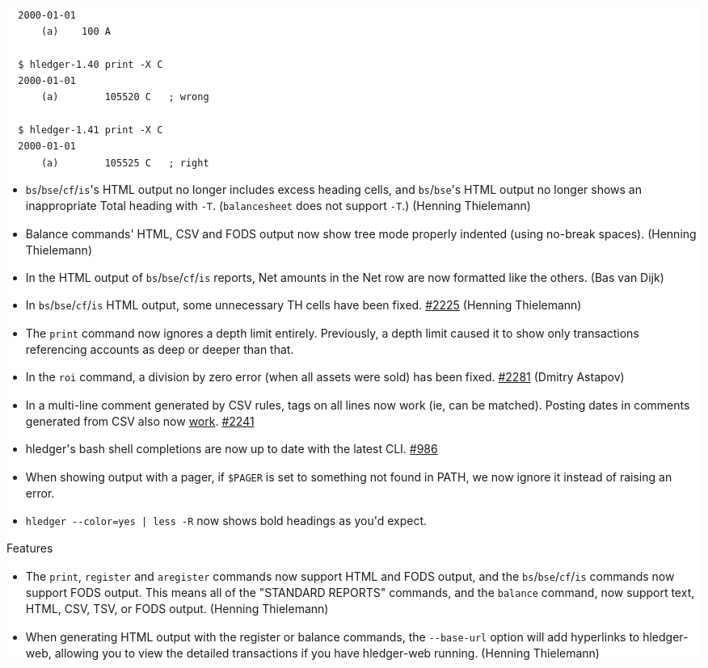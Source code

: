      2000-01-01
          (a)    100 A
      
      $ hledger-1.40 print -X C
      2000-01-01
          (a)        105520 C   ; wrong

      $ hledger-1.41 print -X C
      2000-01-01
          (a)        105525 C   ; right
 
- `bs`/`bse`/`cf`/`is`'s HTML output no longer includes excess heading cells, and `bs`/`bse`'s HTML output no longer shows an inappropriate Total heading with `-T`. (`balancesheet` does not support `-T`.)
  (Henning Thielemann)

- Balance commands' HTML, CSV and FODS output now show tree mode properly indented (using no-break spaces).
  (Henning Thielemann)

- In the HTML output of `bs`/`bse`/`cf`/`is` reports, Net amounts in the Net row are now formatted like the others.
  (Bas van Dijk)

- In `bs`/`bse`/`cf`/`is` HTML output, some unnecessary TH cells have been fixed.
  [#2225] (Henning Thielemann)

- The `print` command now ignores a depth limit entirely.
  Previously, a depth limit caused it to show only transactions referencing accounts as deep or deeper than that.

- In the `roi` command, a division by zero error (when all assets were sold) has been fixed.
  [#2281] (Dmitry Astapov)

- In a multi-line comment generated by CSV rules, tags on all lines now work (ie, can be matched). Posting dates in comments generated from CSV also now [work](https://hledger.org/hledger.html#comment-field).
  [#2241]

- hledger's bash shell completions are now up to date with the latest CLI.
  [#986]

- When showing output with a pager, if `$PAGER` is set to something not found in PATH, we now ignore it instead of raising an error.

- `hledger --color=yes | less -R` now shows bold headings as you'd expect.

Features

- The `print`, `register` and `aregister` commands now support HTML and FODS output, and the `bs`/`bse`/`cf`/`is` commands now support FODS output. This means all of the "STANDARD REPORTS" commands, and the `balance` command, now support text, HTML, CSV, TSV, or FODS output.
  (Henning Thielemann)

- When generating HTML output with the register or balance commands, the `--base-url` option will add hyperlinks to hledger-web, allowing you to view the detailed transactions if you have hledger-web running.
  (Henning Thielemann)


[#458]:  https://github.com/simonmichael/hledger/issues/458
[#1874]: https://github.com/simonmichael/hledger/issues/1874
[#1975]: https://github.com/simonmichael/hledger/issues/1975
[#1995]: https://github.com/simonmichael/hledger/issues/1995
[#2059]: https://github.com/simonmichael/hledger/issues/2059
[#2141]: https://github.com/simonmichael/hledger/issues/2141
[#2360]: https://github.com/simonmichael/hledger/issues/2360
[#2365]: https://github.com/simonmichael/hledger/issues/2365
[#2388]: https://github.com/simonmichael/hledger/issues/2388
[#2395]: https://github.com/simonmichael/hledger/issues/2395
[#2399]: https://github.com/simonmichael/hledger/issues/2399
[#2400]: https://github.com/simonmichael/hledger/issues/2400
[#2402]: https://github.com/simonmichael/hledger/issues/2402
[#2403]: https://github.com/simonmichael/hledger/issues/2403
[#2410]: https://github.com/simonmichael/hledger/issues/2410
[#2411]: https://github.com/simonmichael/hledger/issues/2411
[#2412]: https://github.com/simonmichael/hledger/issues/2412
[#2416]: https://github.com/simonmichael/hledger/issues/2416
[#2417]: https://github.com/simonmichael/hledger/issues/2417
[#2419]: https://github.com/simonmichael/hledger/issues/2419
[#2443]: https://github.com/simonmichael/hledger/issues/2443
[#2444]: https://github.com/simonmichael/hledger/issues/2444
[#2445]: https://github.com/simonmichael/hledger/issues/2445
[#2446]: https://github.com/simonmichael/hledger/issues/2446
[#73]:   https://github.com/simonmichael/hledger/issues/73
[#2405]: https://github.com/simonmichael/hledger/issues/2405
[#2406]: https://github.com/simonmichael/hledger/issues/2406
[#2407]: https://github.com/simonmichael/hledger/issues/2407
[#2367]: https://github.com/simonmichael/hledger/issues/2367
[#2394]: https://github.com/simonmichael/hledger/issues/2394
[#2396]: https://github.com/simonmichael/hledger/issues/2396
[#2397]: https://github.com/simonmichael/hledger/issues/2397
[#73]: https://github.com/simonmichael/hledger/issues/73
[#2002]: https://github.com/simonmichael/hledger/issues/2002
[#2141]: https://github.com/simonmichael/hledger/issues/2141
[#2355]: https://github.com/simonmichael/hledger/issues/2355
[#2356]: https://github.com/simonmichael/hledger/issues/2356
[#2359]: https://github.com/simonmichael/hledger/issues/2359
[#2367]: https://github.com/simonmichael/hledger/issues/2367
[#2368]: https://github.com/simonmichael/hledger/issues/2368
[#2371]: https://github.com/simonmichael/hledger/issues/2371
[#2373]: https://github.com/simonmichael/hledger/issues/2373
[#2381]: https://github.com/simonmichael/hledger/issues/2381
[#2385]: https://github.com/simonmichael/hledger/issues/2385
[#2387]: https://github.com/simonmichael/hledger/issues/2387
[#2391]: https://github.com/simonmichael/hledger/issues/2391
[#2394]: https://github.com/simonmichael/hledger/issues/2394
[hledger_site#132]: https://github.com/simonmichael/hledger_site/issues/132
[hledger_site#133]: https://github.com/simonmichael/hledger_site/issues/133
[#2354]: https://github.com/simonmichael/hledger/issues/2354
[#2386]: https://github.com/simonmichael/hledger/issues/2386
[#2389]: https://github.com/simonmichael/hledger/issues/2389
[hledger_site#132]: https://github.com/simonmichael/hledger_site/issues/132
[#2345]: https://github.com/simonmichael/hledger/issues/2345
[#2352]: https://github.com/simonmichael/hledger/issues/2352
[#126]:  https://github.com/simonmichael/hledger/issues/126
[#1826]: https://github.com/simonmichael/hledger/issues/1826
[#1846]: https://github.com/simonmichael/hledger/issues/1846
[#2302]: https://github.com/simonmichael/hledger/issues/2302
[#2304]: https://github.com/simonmichael/hledger/issues/2304
[#2305]: https://github.com/simonmichael/hledger/issues/2305
[#2309]: https://github.com/simonmichael/hledger/issues/2309
[#2313]: https://github.com/simonmichael/hledger/issues/2313
[#2314]: https://github.com/simonmichael/hledger/issues/2314
[#2318]: https://github.com/simonmichael/hledger/issues/2318
[#2319]: https://github.com/simonmichael/hledger/issues/2319
[#2323]: https://github.com/simonmichael/hledger/issues/2323
[#2327]: https://github.com/simonmichael/hledger/issues/2327
[#2328]: https://github.com/simonmichael/hledger/issues/2328
[#2332]: https://github.com/simonmichael/hledger/issues/2332
[#2333]: https://github.com/simonmichael/hledger/issues/2333
[#2335]: https://github.com/simonmichael/hledger/issues/2335
[#2340]: https://github.com/simonmichael/hledger/issues/2340
[#986]:  https://github.com/simonmichael/hledger/issues/986
[#1846]: https://github.com/simonmichael/hledger/issues/1846
[#2215]: https://github.com/simonmichael/hledger/issues/2215
[#2222]: https://github.com/simonmichael/hledger/issues/2222
[#2223]: https://github.com/simonmichael/hledger/issues/2223
[#2225]: https://github.com/simonmichael/hledger/issues/2225
[#2227]: https://github.com/simonmichael/hledger/issues/2227
[#2231]: https://github.com/simonmichael/hledger/issues/2231
[#2238]: https://github.com/simonmichael/hledger/issues/2238
[#2241]: https://github.com/simonmichael/hledger/issues/2241
[#2254]: https://github.com/simonmichael/hledger/issues/2254
[#2280]: https://github.com/simonmichael/hledger/issues/2280
[#2281]: https://github.com/simonmichael/hledger/issues/2281
[#2284]: https://github.com/simonmichael/hledger/issues/2284
[#2287]: https://github.com/simonmichael/hledger/issues/2287
[#2289]: https://github.com/simonmichael/hledger/issues/2289
[#2292]: https://github.com/simonmichael/hledger/issues/2292
[#2293]: https://github.com/simonmichael/hledger/issues/2293
[#2295]: https://github.com/simonmichael/hledger/issues/2295
[#2099]: https://github.com/simonmichael/hledger/issues/2099
[#2100]: https://github.com/simonmichael/hledger/issues/2100
[#2127]: https://github.com/simonmichael/hledger/issues/2127
[#2201]: https://github.com/simonmichael/hledger/issues/2201
[#2202]: https://github.com/simonmichael/hledger/issues/2202
[#2204]: https://github.com/simonmichael/hledger/issues/2204
[#2211]: https://github.com/simonmichael/hledger/issues/2211
[#2218]: https://github.com/simonmichael/hledger/issues/2218
[tldr]: https://tldr.sh
[ghc-debug]: https://gitlab.haskell.org/ghc/ghc-debug
[#2005]: https://github.com/simonmichael/hledger/issues/2005
[#2198]: https://github.com/simonmichael/hledger/issues/2198
[tldr]: https://tldr.sh
[ghc-debug]: https://gitlab.haskell.org/ghc/ghc-debug
[ghc-debug]: https://gitlab.haskell.org/ghc/ghc-debug
[openapi.yaml]: https://github.com/simonmichael/hledger/blob/master/hledger-web/config/openapi.yaml
[tldr]: https://tldr.sh
[#2149]: https://github.com/simonmichael/hledger/issues/2149
[#2196]: https://github.com/simonmichael/hledger/issues/2196
[#815]:  https://github.com/simonmichael/hledger/issues/815
[#1056]: https://github.com/simonmichael/hledger/issues/1056
[#2071]: https://github.com/simonmichael/hledger/issues/2071
[#2088]: https://github.com/simonmichael/hledger/issues/2088
[#2119]: https://github.com/simonmichael/hledger/issues/2119
[#2135]: https://github.com/simonmichael/hledger/issues/2135
[#2135]: https://github.com/simonmichael/hledger/issues/2135
[#2148]: https://github.com/simonmichael/hledger/issues/2148
[#2151]: https://github.com/simonmichael/hledger/issues/2151
[#2151]: https://github.com/simonmichael/hledger/issues/2151
[#2158]: https://github.com/simonmichael/hledger/issues/2158
[#2159]: https://github.com/simonmichael/hledger/issues/2159
[#2164]: https://github.com/simonmichael/hledger/issues/2164
[#2171]: https://github.com/simonmichael/hledger/issues/2171
[#2176]: https://github.com/simonmichael/hledger/issues/2176
[#2177]: https://github.com/simonmichael/hledger/issues/2177
[#2178]: https://github.com/simonmichael/hledger/issues/2178
[#2189]: https://github.com/simonmichael/hledger/issues/2189
[#2190]: https://github.com/simonmichael/hledger/issues/2190
[#2191]: https://github.com/simonmichael/hledger/issues/2191
[#2140]: https://github.com/simonmichael/hledger/issues/2140
[#2163]: https://github.com/simonmichael/hledger/issues/2163
[#2166]: https://github.com/simonmichael/hledger/issues/2166
[#2159]: https://github.com/simonmichael/hledger/issues/2159
[#2156]: https://github.com/simonmichael/hledger/issues/2156
[#2153]: https://github.com/simonmichael/hledger/issues/2153
[#2150]: https://github.com/simonmichael/hledger/issues/2150
[#2133]: https://github.com/simonmichael/hledger/issues/2133
[#2139]: https://github.com/simonmichael/hledger/issues/2139
[#2134]: https://github.com/simonmichael/hledger/issues/2134
[#2130]: https://github.com/simonmichael/hledger/issues/2130
[#2127]: https://github.com/simonmichael/hledger/issues/2127
[#2100]: https://github.com/simonmichael/hledger/issues/2100
[#2125]: https://github.com/simonmichael/hledger/issues/2125
[#2123]: https://github.com/simonmichael/hledger/issues/2123
[#2119]: https://github.com/simonmichael/hledger/issues/2119
[#2116]: https://github.com/simonmichael/hledger/issues/2116
[#2115]: https://github.com/simonmichael/hledger/issues/2115
[#2114]: https://github.com/simonmichael/hledger/issues/2114
[#2113]: https://github.com/simonmichael/hledger/issues/2113
[#2111]: https://github.com/simonmichael/hledger/issues/2111
[#2110]: https://github.com/simonmichael/hledger/issues/2110
[#2105]: https://github.com/simonmichael/hledger/issues/2105
[#2103]: https://github.com/simonmichael/hledger/issues/2103
[#2102]: https://github.com/simonmichael/hledger/issues/2102
[#2099]: https://github.com/simonmichael/hledger/issues/2099
[#2097]: https://github.com/simonmichael/hledger/issues/2097
[#2096]: https://github.com/simonmichael/hledger/issues/2096
[#2094]: https://github.com/simonmichael/hledger/issues/2094
[#2091]: https://github.com/simonmichael/hledger/issues/2091
[#2088]: https://github.com/simonmichael/hledger/issues/2088
[#2085]: https://github.com/simonmichael/hledger/issues/2085
[#2084]: https://github.com/simonmichael/hledger/issues/2084
[#2083]: https://github.com/simonmichael/hledger/issues/2083
[#2079]: https://github.com/simonmichael/hledger/issues/2079
[#2068]: https://github.com/simonmichael/hledger/issues/2068
[#2065]: https://github.com/simonmichael/hledger/issues/2065
[#2050]: https://github.com/simonmichael/hledger/issues/2050
[#2045]: https://github.com/simonmichael/hledger/issues/2045
[#2041]: https://github.com/simonmichael/hledger/issues/2041
[#2040]: https://github.com/simonmichael/hledger/issues/2040
[#2039]: https://github.com/simonmichael/hledger/issues/2039
[#2034]: https://github.com/simonmichael/hledger/issues/2034
[#2032]: https://github.com/simonmichael/hledger/issues/2032
[#2025]: https://github.com/simonmichael/hledger/issues/2025
[#2024]: https://github.com/simonmichael/hledger/issues/2024
[#2023]: https://github.com/simonmichael/hledger/issues/2023
[#2020]: https://github.com/simonmichael/hledger/issues/2020
[#2018]: https://github.com/simonmichael/hledger/issues/2018
[#2015]: https://github.com/simonmichael/hledger/issues/2015
[#2012]: https://github.com/simonmichael/hledger/issues/2012
[#2011]: https://github.com/simonmichael/hledger/issues/2011
[#2009]: https://github.com/simonmichael/hledger/issues/2009
[#2007]: https://github.com/simonmichael/hledger/issues/2007
[#1997]: https://github.com/simonmichael/hledger/issues/1997
[#1996]: https://github.com/simonmichael/hledger/issues/1996
[#1982]: https://github.com/simonmichael/hledger/issues/1982
[#1978]: https://github.com/simonmichael/hledger/issues/1978
[#1977]: https://github.com/simonmichael/hledger/issues/1977
[#1970]: https://github.com/simonmichael/hledger/issues/1970
[#1967]: https://github.com/simonmichael/hledger/issues/1967
[#1966]: https://github.com/simonmichael/hledger/issues/1966
[#1965]: https://github.com/simonmichael/hledger/issues/1965
[#1962]: https://github.com/simonmichael/hledger/issues/1962
[#1961]: https://github.com/simonmichael/hledger/issues/1961
[#1959]: https://github.com/simonmichael/hledger/issues/1959
[#1953]: https://github.com/simonmichael/hledger/issues/1953
[#1950]: https://github.com/simonmichael/hledger/issues/1950
[#1942]: https://github.com/simonmichael/hledger/issues/1942
[#1936]: https://github.com/simonmichael/hledger/issues/1936
[#1933]: https://github.com/simonmichael/hledger/issues/1933
[#1932]: https://github.com/simonmichael/hledger/issues/1932
[#1927]: https://github.com/simonmichael/hledger/issues/1927
[#1921]: https://github.com/simonmichael/hledger/issues/1921
[#1919]: https://github.com/simonmichael/hledger/issues/1919
[#1915]: https://github.com/simonmichael/hledger/issues/1915
[#1909]: https://github.com/simonmichael/hledger/issues/1909
[#1907]: https://github.com/simonmichael/hledger/issues/1907
[#1905]: https://github.com/simonmichael/hledger/issues/1905
[#1889]: https://github.com/simonmichael/hledger/issues/1889
[#1879]: https://github.com/simonmichael/hledger/issues/1879
[#1870]: https://github.com/simonmichael/hledger/issues/1870
[#1839]: https://github.com/simonmichael/hledger/issues/1839
[#1770]: https://github.com/simonmichael/hledger/issues/1770
[#1763]: https://github.com/simonmichael/hledger/issues/1763
[#1754]: https://github.com/simonmichael/hledger/issues/1754
[#1562]: https://github.com/simonmichael/hledger/issues/1562
[#1436]: https://github.com/simonmichael/hledger/issues/1436
[#1229]: https://github.com/simonmichael/hledger/issues/1229
[#1220]: https://github.com/simonmichael/hledger/issues/1220
[#1012]: https://github.com/simonmichael/hledger/issues/1012
[#869]: https://github.com/simonmichael/hledger/issues/869
[#834]: https://github.com/simonmichael/hledger/issues/834
[#821]: https://github.com/simonmichael/hledger/issues/821